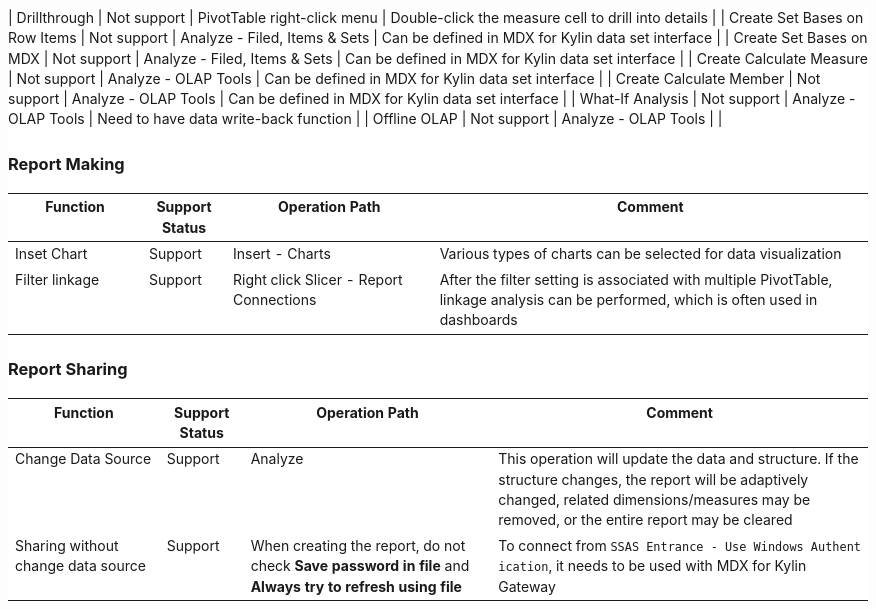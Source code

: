 | Drillthrough                                                 | Not support                                                  | PivotTable right-click menu                                  | Double-click the measure cell to drill into details          |
| Create Set Bases on Row Items                                | Not support                                                  | Analyze - Filed, Items & Sets                                | Can be defined in MDX for Kylin data set interface           |
| Create Set Bases on MDX                                      | Not support                                                  | Analyze - Filed, Items & Sets                                | Can be defined in MDX for Kylin data set interface         |
| Create Calculate Measure                                     | Not support                                                  | Analyze - OLAP Tools                                         | Can be defined in MDX for Kylin data set interface           |
| Create Calculate Member                                      | Not support                                                  | Analyze - OLAP Tools                                         | Can be defined in MDX for Kylin data set interface           |
| What-If Analysis                                             | Not support                                                  | Analyze - OLAP Tools                                         | Need to have data write-back function                        |
| Offline OLAP                                                 | Not support                                                  | Analyze - OLAP Tools                                         |                                                              |


### Report Making

| <span style="display:inline-block;width:120px">Function</span> | <span style="display:inline-block;width:70px">Support Status</span> | <span style="display:inline-block;width:160px">Operation Path</span> | <span style="display:inline-block;width:200px">Comment</span> |
| ------------------------------------------------------------ | ------------------------------------------------------------ | ------------------------------------------------------------ | ------------------------------------------------------------ |
| Inset Chart                                                  | Support                                                      | Insert - Charts                                              | Various types of charts can be selected for data visualization |
| Filter linkage                                               | Support                                                      | Right click Slicer - Report Connections                      | After the filter setting is associated with multiple PivotTable, linkage analysis can be performed, which is often used in dashboards |

### Report Sharing

| <span style="display:inline-block;width:120px">Function</span> | <span style="display:inline-block;width:70px">Support Status</span> | <span style="display:inline-block;width:160px">Operation Path</span> | <span style="display:inline-block;width:200px">Comment</span> |
| ------------------------------------------------------------ | ------------------------------------------------------------ | ------------------------------------------------------------ | ------------------------------------------------------------ |
| Change Data Source                                           | Support                                                      | Analyze                                                      | This operation will update the data and structure. If the structure changes, the report will be adaptively changed, related dimensions/measures may be removed, or the entire report may be cleared |
| Sharing without change data source                           | Support                                                      | When creating the report, do not check **Save password in file** and **Always try to refresh using file** | To connect from `SSAS Entrance - Use Windows Authentication`, it needs to be used with MDX for Kylin Gateway |
